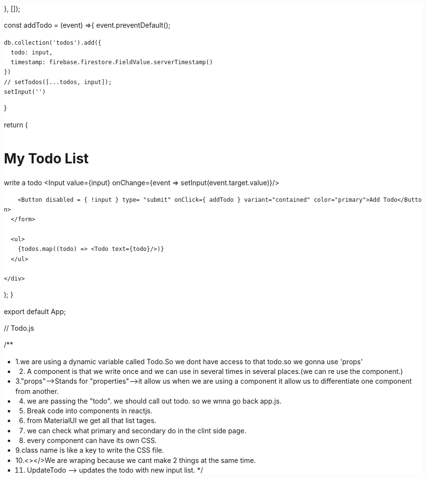   }, []);   
 

  const addTodo = (event) =>{
    event.preventDefault();   
    
    db.collection('todos').add({
      todo: input,
      timestamp: firebase.firestore.FieldValue.serverTimestamp()
    })
    // setTodos([...todos, input]);        
    setInput('')

  }

  return (
    <div className="App">
      <h1>My Todo List </h1>
      <form>
        <FormControl>
            <InputLabel>write a todo</InputLabel>
            <Input value={input} onChange={event => setInput(event.target.value)}/>
        </FormControl>       

        <Button disabled = { !input } type= "submit" onClick={ addTodo } variant="contained" color="primary">Add Todo</Button>             
      </form>

      <ul>
        {todos.map((todo) => <Todo text={todo}/>)}
      </ul>

    </div>
  );
}

export default App;


//                               Todo.js


/**
 * 1.we are using a dynamic variable called Todo.So we dont have access to that todo.so we gonna use 'props'
 * 2. A component is that we write once and we can use in several times in several places.(we can re use the component.)
 * 3."props"-->Stands for "properties"-->it allow us when we are using a component it allow us to differentiate one component from another.
 * 4. we are passing the "todo". we should call out todo. so we wnna go back app.js.
 * 5. Break code into components in reactjs.
 * 6. from MaterialUI we get all that list tages.
 * 7. we can check what primary and secondary do in the clint side page.
 * 8. every component can have its own CSS.
 * 9.class name is like a key to write the CSS file.
 * 10.<></>We are wraping because we cant make 2 things at the same time.
 * 11. UpdateTodo --> updates the todo with new input list.
 */


